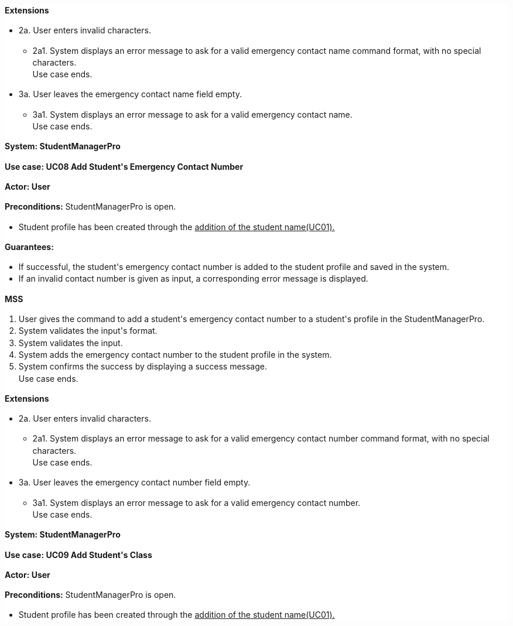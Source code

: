 **Extensions**

* 2a. User enters invalid characters.
    * 2a1. System displays an error message to ask for a valid emergency contact name command format, with no
      special characters.<br>
      Use case ends.

* 3a. User leaves the emergency contact name field empty.
    * 3a1. System displays an error message to ask for a valid emergency contact name.<br>
      Use case ends.

**System: StudentManagerPro**

**Use case: UC08 Add Student's Emergency Contact Number**

**Actor: User**

**Preconditions:**
 StudentManagerPro is open.
* Student profile has been created through the <u>addition of the student name(UC01).</u>

**Guarantees:**
* If successful, the student's emergency contact number is added to the student profile and saved in the system.
* If an invalid contact number is given as input, a corresponding error message is displayed.

**MSS**

1.  User gives the command to add a student's emergency contact number to a student's profile in the StudentManagerPro.
2.  System validates the input's format.
3.  System validates the input.
4.  System adds the emergency contact number to the student profile in the system.
5.  System confirms the success by displaying a success message.<br>
    Use case ends.

**Extensions**

* 2a. User enters invalid characters.
    * 2a1. System displays an error message to ask for a valid emergency contact number command format, with no
      special characters.<br>
      Use case ends.

* 3a. User leaves the emergency contact number field empty.
    * 3a1. System displays an error message to ask for a valid emergency contact number.<br>
      Use case ends.

**System: StudentManagerPro**

**Use case: UC09 Add Student's Class**

**Actor: User**

**Preconditions:**
 StudentManagerPro is open.
* Student profile has been created through the <u>addition of the student name(UC01).</u>
